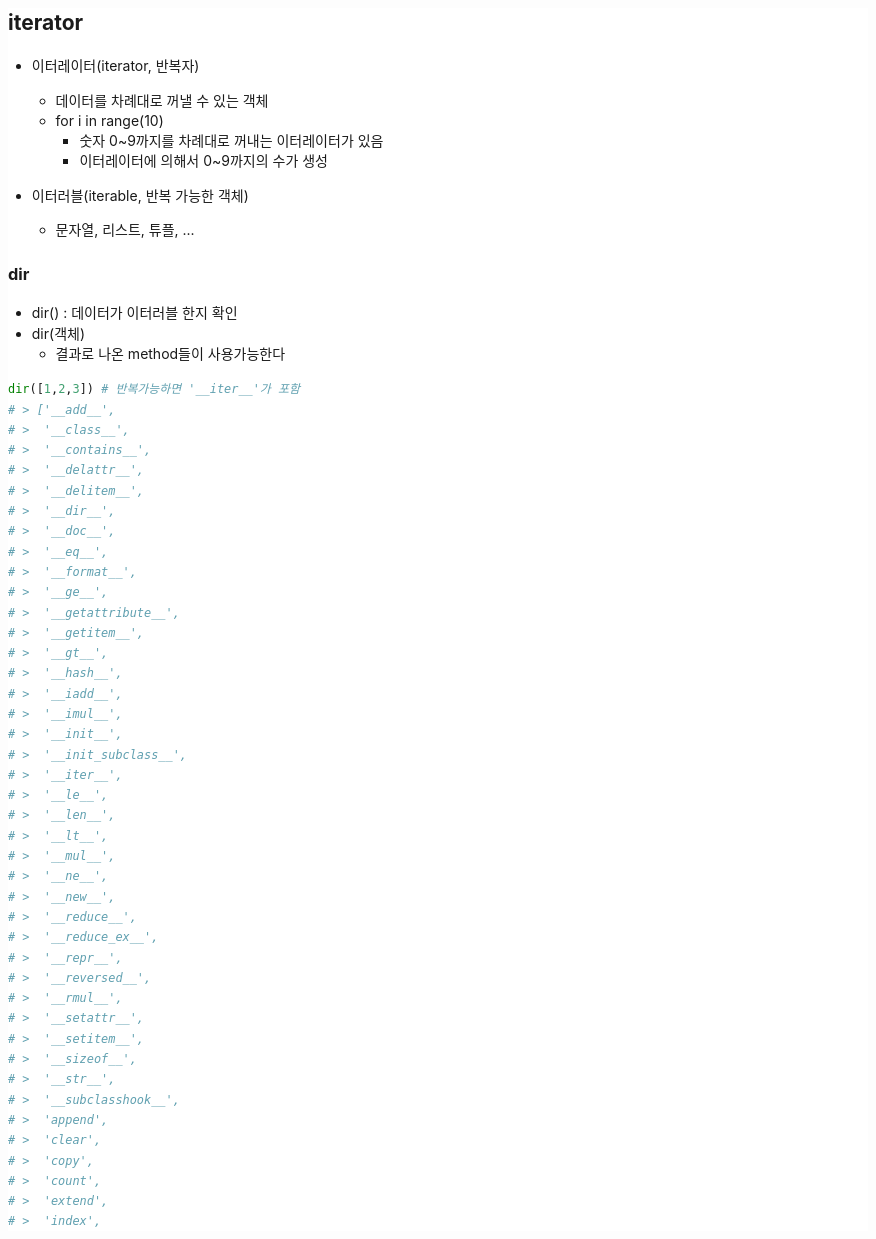 

## iterator

- 이터레이터(iterator, 반복자)

  - 데이터를 차례대로 꺼낼 수 있는 객체
  - for i in range(10)
    - 숫자 0~9까지를 차례대로 꺼내는 이터레이터가 있음
    - 이터레이터에 의해서 0~9까지의 수가 생성



- 이터러블(iterable, 반복 가능한 객체)

  - 문자열, 리스트, 튜플, ...



### dir

- dir() : 데이터가 이터러블 한지 확인
- dir(객체)
  - 결과로 나온 method들이 사용가능한다

```python
dir([1,2,3]) # 반복가능하면 '__iter__'가 포함
# > ['__add__',
# >  '__class__',
# >  '__contains__',
# >  '__delattr__',
# >  '__delitem__',
# >  '__dir__',
# >  '__doc__',
# >  '__eq__',
# >  '__format__',
# >  '__ge__',
# >  '__getattribute__',
# >  '__getitem__',
# >  '__gt__',
# >  '__hash__',
# >  '__iadd__',
# >  '__imul__',
# >  '__init__',
# >  '__init_subclass__',
# >  '__iter__',
# >  '__le__',
# >  '__len__',
# >  '__lt__',
# >  '__mul__',
# >  '__ne__',
# >  '__new__',
# >  '__reduce__',
# >  '__reduce_ex__',
# >  '__repr__',
# >  '__reversed__',
# >  '__rmul__',
# >  '__setattr__',
# >  '__setitem__',
# >  '__sizeof__',
# >  '__str__',
# >  '__subclasshook__',
# >  'append',
# >  'clear',
# >  'copy',
# >  'count',
# >  'extend',
# >  'index',
```